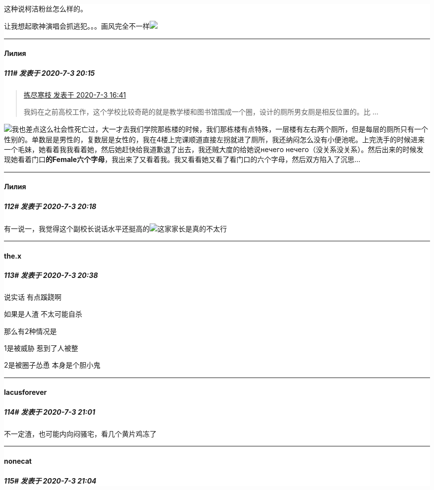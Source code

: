 
这种说柯洁粉丝怎么样的。

让我想起歌神演唱会抓逃犯。。。画风完全不一样<img src="https://static.saraba1st.com/image/smiley/face2017/125.png" referrerpolicy="no-referrer">


-----

####  Лилия  
##### 111#       发表于 2020-7-3 20:15


<blockquote><a href="httphttps://bbs.saraba1st.com/2b/forum.php?mod=redirect&amp;goto=findpost&amp;pid=48051834&amp;ptid=1945635" target="_blank">拣尽寒枝 发表于 2020-7-3 16:41</a>

我妈在之前高校工作，这个学校比较奇葩的就是教学楼和图书馆围成一个圈，设计的厕所男女厕是相反位置的。比 ...</blockquote>
<img src="https://static.saraba1st.com/image/smiley/face2017/068.png" referrerpolicy="no-referrer">我也差点这么社会性死亡过，大一才去我们学院那栋楼的时候，我们那栋楼有点特殊，一层楼有左右两个厕所，但是每层的厕所只有一个性别的。单数层是男性的，复数层是女性的，我在4楼上完课顺道直接左拐就进了厕所，我还纳闷怎么没有小便池呢。上完洗手的时候进来一个毛妹，她看着我我看着她，然后她赶快给我道歉退了出去，我还贼大度的给她说нечего нечего（没关系没关系）。然后出来的时候发现她看着门口**的Female六个字母**，我出来了又看着我。我又看看她又看了看门口的六个字母，然后双方陷入了沉思…


-----

####  Лилия  
##### 112#       发表于 2020-7-3 20:18


有一说一，我觉得这个副校长说话水平还挺高的<img src="https://static.saraba1st.com/image/smiley/face2017/067.png" referrerpolicy="no-referrer">这家家长是真的不太行


-----

####  the.x  
##### 113#       发表于 2020-7-3 20:38


说实话 有点蹊跷啊

如果是人渣 不太可能自杀 

那么有2种情况是 

1是被威胁 惹到了人被整

2是被圈子怂恿 本身是个胆小鬼  


-----

####  lacusforever  
##### 114#       发表于 2020-7-3 21:01


不一定渣，也可能内向闷骚宅，看几个黄片鸡冻了


-----

####  nonecat  
##### 115#       发表于 2020-7-3 21:04
